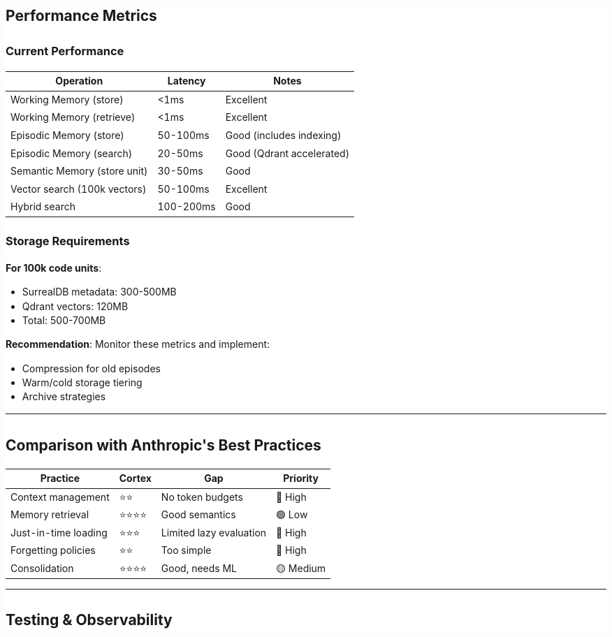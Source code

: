 
## Performance Metrics

### Current Performance

| Operation | Latency | Notes |
|-----------|---------|-------|
| Working Memory (store) | <1ms | Excellent |
| Working Memory (retrieve) | <1ms | Excellent |
| Episodic Memory (store) | 50-100ms | Good (includes indexing) |
| Episodic Memory (search) | 20-50ms | Good (Qdrant accelerated) |
| Semantic Memory (store unit) | 30-50ms | Good |
| Vector search (100k vectors) | 50-100ms | Excellent |
| Hybrid search | 100-200ms | Good |

### Storage Requirements

**For 100k code units**:
- SurrealDB metadata: 300-500MB
- Qdrant vectors: 120MB
- Total: 500-700MB

**Recommendation**: Monitor these metrics and implement:
- Compression for old episodes
- Warm/cold storage tiering
- Archive strategies

---

## Comparison with Anthropic's Best Practices

| Practice | Cortex | Gap | Priority |
|----------|--------|-----|----------|
| Context management | ⭐⭐ | No token budgets | 🔴 High |
| Memory retrieval | ⭐⭐⭐⭐ | Good semantics | 🟢 Low |
| Just-in-time loading | ⭐⭐⭐ | Limited lazy evaluation | 🔴 High |
| Forgetting policies | ⭐⭐ | Too simple | 🔴 High |
| Consolidation | ⭐⭐⭐⭐ | Good, needs ML | 🟡 Medium |

---

## Testing & Observability
